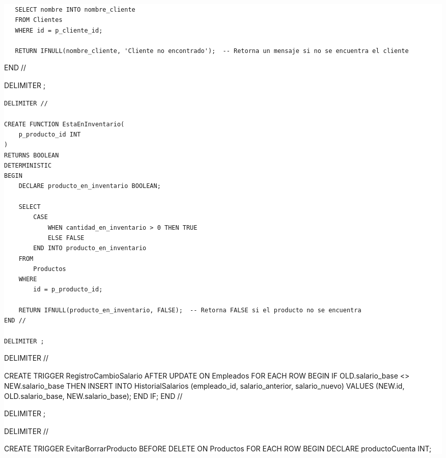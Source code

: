        SELECT nombre INTO nombre_cliente
       FROM Clientes
       WHERE id = p_cliente_id;
   
       RETURN IFNULL(nombre_cliente, 'Cliente no encontrado');  -- Retorna un mensaje si no se encuentra el cliente
   END //
   
   DELIMITER ;
 
    DELIMITER //
    
    CREATE FUNCTION EstaEnInventario(
        p_producto_id INT
    ) 
    RETURNS BOOLEAN
    DETERMINISTIC
    BEGIN
        DECLARE producto_en_inventario BOOLEAN;
    
        SELECT
            CASE
                WHEN cantidad_en_inventario > 0 THEN TRUE
                ELSE FALSE
            END INTO producto_en_inventario
        FROM 
            Productos
        WHERE 
            id = p_producto_id;
    
        RETURN IFNULL(producto_en_inventario, FALSE);  -- Retorna FALSE si el producto no se encuentra
    END //
    
    DELIMITER ;
    

   DELIMITER //
   
   CREATE TRIGGER RegistroCambioSalario
   AFTER UPDATE ON Empleados
   FOR EACH ROW
   BEGIN
       IF OLD.salario_base <> NEW.salario_base THEN
           INSERT INTO HistorialSalarios (empleado_id, salario_anterior, salario_nuevo)
           VALUES (NEW.id, OLD.salario_base, NEW.salario_base);
       END IF;
   END //
   
   DELIMITER ;

   DELIMITER //
   
   CREATE TRIGGER EvitarBorrarProducto
   BEFORE DELETE ON Productos
   FOR EACH ROW
   BEGIN
       DECLARE productoCuenta INT;
   